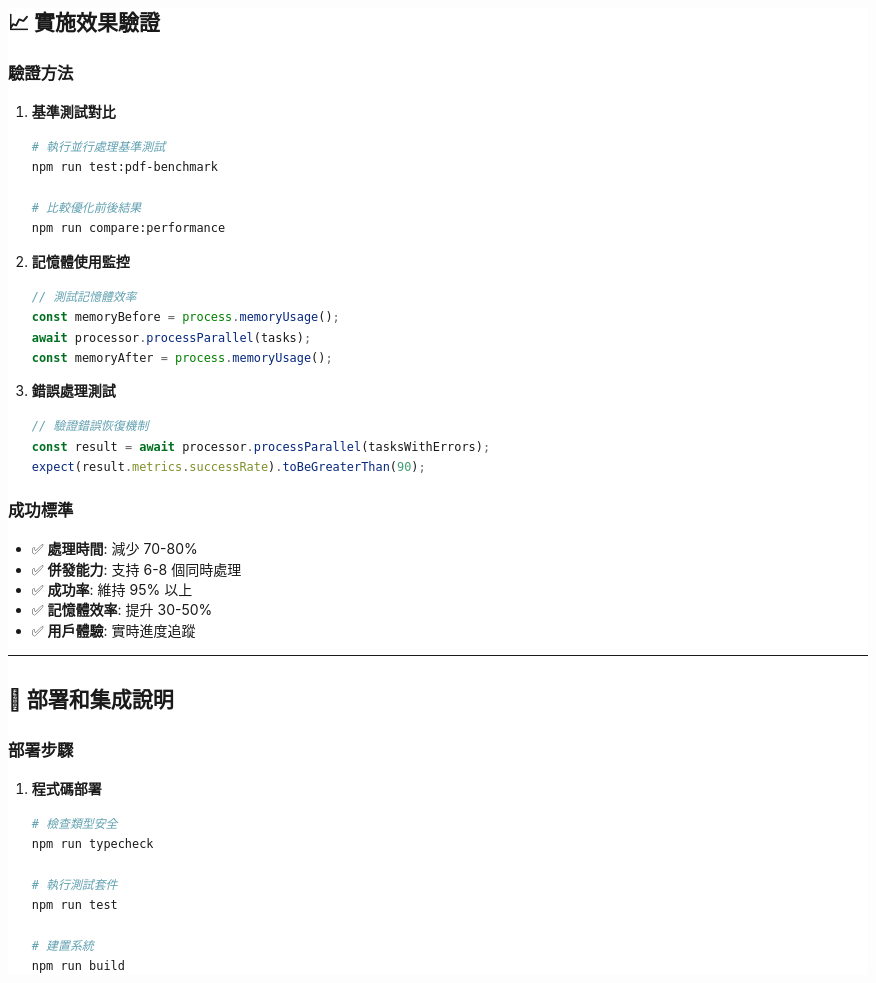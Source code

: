 
## 📈 實施效果驗證

### 驗證方法

1. **基準測試對比**
   ```bash
   # 執行並行處理基準測試
   npm run test:pdf-benchmark
   
   # 比較優化前後結果
   npm run compare:performance
   ```

2. **記憶體使用監控**  
   ```typescript
   // 測試記憶體效率
   const memoryBefore = process.memoryUsage();
   await processor.processParallel(tasks);
   const memoryAfter = process.memoryUsage();
   ```

3. **錯誤處理測試**
   ```typescript  
   // 驗證錯誤恢復機制
   const result = await processor.processParallel(tasksWithErrors);
   expect(result.metrics.successRate).toBeGreaterThan(90);
   ```

### 成功標準

- ✅ **處理時間**: 減少 70-80%
- ✅ **併發能力**: 支持 6-8 個同時處理
- ✅ **成功率**: 維持 95% 以上
- ✅ **記憶體效率**: 提升 30-50%
- ✅ **用戶體驗**: 實時進度追蹤

---

## 🔄 部署和集成說明

### 部署步驟

1. **程式碼部署**
   ```bash
   # 檢查類型安全
   npm run typecheck
   
   # 執行測試套件
   npm run test
   
   # 建置系統
   npm run build
   ```
